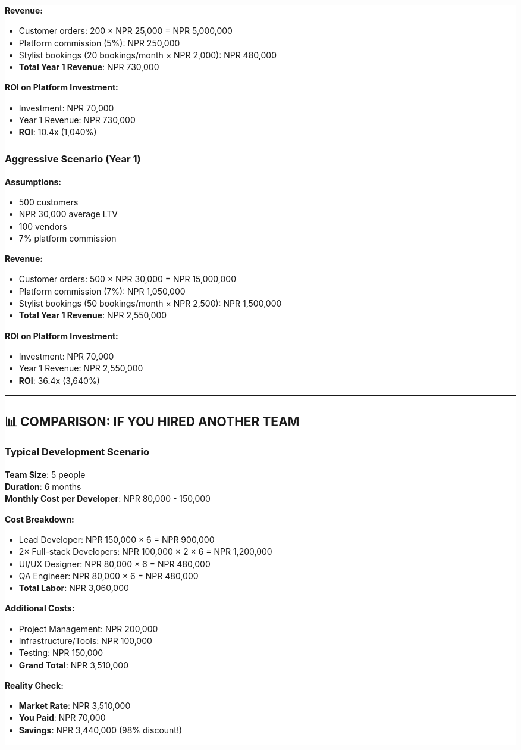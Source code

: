 **Revenue:**
- Customer orders: 200 × NPR 25,000 = NPR 5,000,000
- Platform commission (5%): NPR 250,000
- Stylist bookings (20 bookings/month × NPR 2,000): NPR 480,000
- **Total Year 1 Revenue**: NPR 730,000

**ROI on Platform Investment:**
- Investment: NPR 70,000
- Year 1 Revenue: NPR 730,000
- **ROI**: 10.4x (1,040%)

### Aggressive Scenario (Year 1)

**Assumptions:**
- 500 customers
- NPR 30,000 average LTV
- 100 vendors
- 7% platform commission

**Revenue:**
- Customer orders: 500 × NPR 30,000 = NPR 15,000,000
- Platform commission (7%): NPR 1,050,000
- Stylist bookings (50 bookings/month × NPR 2,500): NPR 1,500,000
- **Total Year 1 Revenue**: NPR 2,550,000

**ROI on Platform Investment:**
- Investment: NPR 70,000
- Year 1 Revenue: NPR 2,550,000
- **ROI**: 36.4x (3,640%)

---

## 📊 COMPARISON: IF YOU HIRED ANOTHER TEAM

### Typical Development Scenario

**Team Size**: 5 people  
**Duration**: 6 months  
**Monthly Cost per Developer**: NPR 80,000 - 150,000

**Cost Breakdown:**
- Lead Developer: NPR 150,000 × 6 = NPR 900,000
- 2× Full-stack Developers: NPR 100,000 × 2 × 6 = NPR 1,200,000
- UI/UX Designer: NPR 80,000 × 6 = NPR 480,000
- QA Engineer: NPR 80,000 × 6 = NPR 480,000
- **Total Labor**: NPR 3,060,000

**Additional Costs:**
- Project Management: NPR 200,000
- Infrastructure/Tools: NPR 100,000
- Testing: NPR 150,000
- **Grand Total**: NPR 3,510,000

**Reality Check:**
- **Market Rate**: NPR 3,510,000
- **You Paid**: NPR 70,000
- **Savings**: NPR 3,440,000 (98% discount!)

---